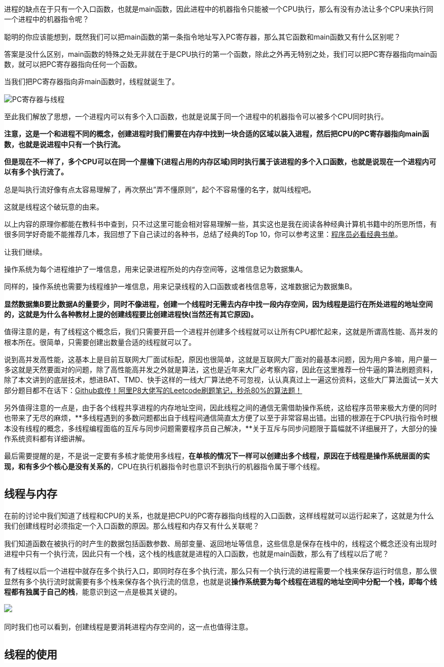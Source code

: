 进程的缺点在于只有一个入口函数，也就是main函数，因此进程中的机器指令只能被一个CPU执行，那么有没有办法让多个CPU来执行同一个进程中的机器指令呢？

聪明的你应该能想到，既然我们可以把main函数的第一条指令地址写入PC寄存器，那么其它函数和main函数又有什么区别呢？

答案是没什么区别，main函数的特殊之处无非就在于是CPU执行的第一个函数，除此之外再无特别之处，我们可以把PC寄存器指向main函数，就可以把PC寄存器指向任何一个函数。

当我们把PC寄存器指向非main函数时，线程就诞生了。

![PC寄存器与线程](https://pic1.zhimg.com/80/v2-adba4b143185c68e178901a8062173a8_720w.jpg)

至此我们解放了思想，一个进程内可以有多个入口函数，也就是说属于同一个进程中的机器指令可以被多个CPU同时执行。

**注意，这是一个和进程不同的概念，创建进程时我们需要在内存中找到一块合适的区域以装入进程，然后把CPU的PC寄存器指向main函数，也就是说进程中只有一个执行流。**

**但是现在不一样了，多个CPU可以在同一个屋檐下(进程占用的内存区域)同时执行属于该进程的多个入口函数，也就是说现在一个进程内可以有多个执行流了。**

总是叫执行流好像有点太容易理解了，再次祭出”弄不懂原则“，起个不容易懂的名字，就叫线程吧。

这就是线程这个破玩意的由来。

以上内容的原理你都能在教科书中查到，只不过这里可能会相对容易理解一些，其实这也是我在阅读各种经典计算机书籍中的所思所悟，有很多同学好奇能不能推荐几本，我回想了下自己读过的各种书，总结了经典的Top 10，你可以参考这里：[程序员必看经典书单](https://link.zhihu.com/?target=https%3A//mp.weixin.qq.com/s/Bibj1Ov5gqz7mgWREKczcw)。

让我们继续。

操作系统为每个进程维护了一堆信息，用来记录进程所处的内存空间等，这堆信息记为数据集A。

同样的，操作系统也需要为线程维护一堆信息，用来记录线程的入口函数或者栈信息等，这堆数据记为数据集B。

**显然数据集B要比数据A的量要少，同时不像进程，创建一个线程时无需去内存中找一段内存空间，因为线程是运行在所处进程的地址空间的，这就是为什么各种教材上提的创建线程要比创建进程快(当然还有其它原因)。**

值得注意的是，有了线程这个概念后，我们只需要开启一个进程并创建多个线程就可以让所有CPU都忙起来，这就是所谓高性能、高并发的根本所在。很简单，只需要创建出数量合适的线程就可以了。

说到高并发高性能，这基本上是目前互联网大厂面试标配，原因也很简单，这就是互联网大厂面对的最基本问题，因为用户多嘛，用户量一多这就是天然要面对的问题，除了高性能高并发之外就是算法，这也是近年来大厂必考察内容，因此在这里推荐一份牛逼的算法刷题资料，除了本文讲到的底层技术，想进BAT、TMD、快手这样的一线大厂算法绝不可忽视，认认真真过上一遍这份资料，这些大厂算法面试一关大部分题目都不在话下：[Github疯传！阿里P8大佬写的Leetcode刷题笔记，秒杀80%的算法题！](https://mp.weixin.qq.com/s/A-HPH3Tkl8KOvZgdRArvIg)

另外值得注意的一点是，由于各个线程共享进程的内存地址空间，因此线程之间的通信无需借助操作系统，这给程序员带来极大方便的同时也带来了无尽的麻烦，**多线程遇到的多数问题都出自于线程间通信简直太方便了以至于非常容易出错。出错的根源在于CPU执行指令时根本没有线程的概念，多线程编程面临的互斥与同步问题需要程序员自己解决，**关于互斥与同步问题限于篇幅就不详细展开了，大部分的操作系统资料都有详细讲解。

最后需要提醒的是，不是说一定要有多核才能使用多线程，**在单核的情况下一样可以创建出多个线程，原因在于线程是操作系统层面的实现，和有多少个核心是没有关系的**，CPU在执行机器指令时也意识不到执行的机器指令属于哪个线程。

## 线程与内存

在前的讨论中我们知道了线程和CPU的关系，也就是把CPU的PC寄存器指向线程的入口函数，这样线程就可以运行起来了，这就是为什么我们创建线程时必须指定一个入口函数的原因。那么线程和内存又有什么关联呢？

我们知道函数在被执行的时产生的数据包括函数参数、局部变量、返回地址等信息，这些信息是保存在栈中的，线程这个概念还没有出现时进程中只有一个执行流，因此只有一个栈，这个栈的栈底就是进程的入口函数，也就是main函数，那么有了线程以后了呢？

有了线程以后一个进程中就存在多个执行入口，即同时存在多个执行流，那么只有一个执行流的进程需要一个栈来保存运行时信息，那么很显然有多个执行流时就需要有多个栈来保存各个执行流的信息，也就是说**操作系统要为每个线程在进程的地址空间中分配一个栈，即每个线程都有独属于自己的栈**，能意识到这一点是极其关键的。

![](https://pic1.zhimg.com/80/v2-68e03f52a33d4a28ef1304c653891ee8_720w.jpg)

同时我们也可以看到，创建线程是要消耗进程内存空间的，这一点也值得注意。

## 线程的使用
